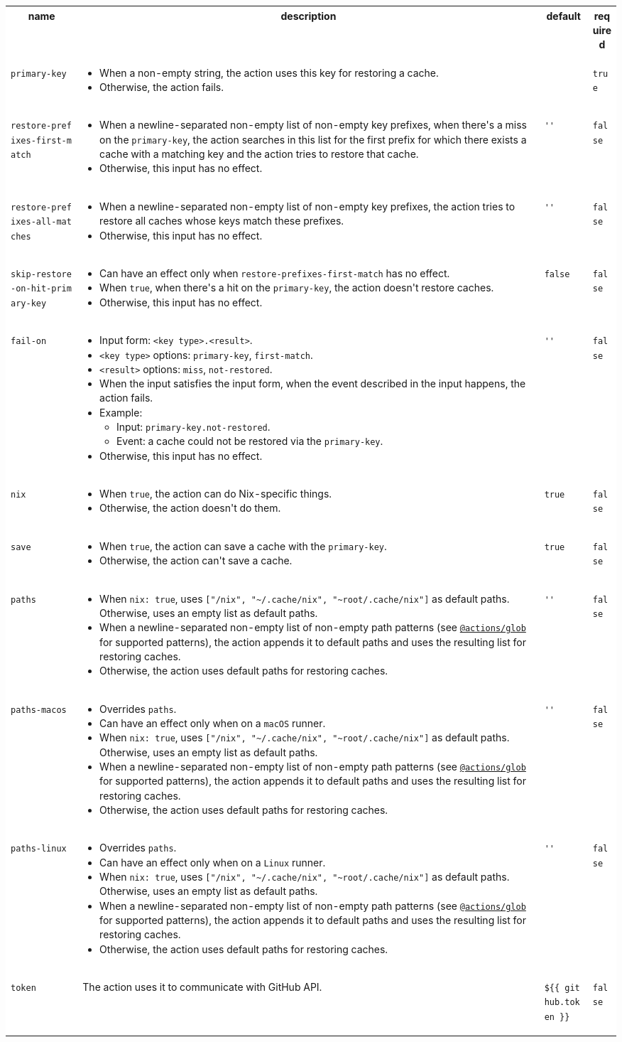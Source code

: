 <table><tr><th>name</th><th>description</th><th>default</th><th>required</th></tr><tr><td><div><p><code>primary-key</code></p></div></td><td><div><ul><li>When a non-empty string, the action uses this key for restoring a cache.</li><li>Otherwise, the action fails.</li></ul></div></td><td><div/></td><td><div><p><code>true</code></p></div></td></tr><tr><td><div><p><code>restore-prefixes-first-match</code></p></div></td><td><div><ul><li>When a newline-separated non-empty list of non-empty key prefixes, when there's a miss on the <code>primary-key</code>,   the action searches in this list for the first prefix for which there exists a cache   with a matching key and the action tries to restore that cache.</li><li>Otherwise, this input has no effect.</li></ul></div></td><td><div><p><code>''</code></p></div></td><td><div><p><code>false</code></p></div></td></tr><tr><td><div><p><code>restore-prefixes-all-matches</code></p></div></td><td><div><ul><li>When a newline-separated non-empty list of non-empty key prefixes, the action tries to restore   all caches whose keys match these prefixes.</li><li>Otherwise, this input has no effect.</li></ul></div></td><td><div><p><code>''</code></p></div></td><td><div><p><code>false</code></p></div></td></tr><tr><td><div><p><code>skip-restore-on-hit-primary-key</code></p></div></td><td><div><ul><li>Can have an effect only when <code>restore-prefixes-first-match</code> has no effect.</li><li>When <code>true</code>, when there's a hit on the <code>primary-key</code>, the action doesn't restore caches.</li><li>Otherwise, this input has no effect.</li></ul></div></td><td><div><p><code>false</code></p></div></td><td><div><p><code>false</code></p></div></td></tr><tr><td><div><p><code>fail-on</code></p></div></td><td><div><ul><li>Input form: <code>&lt;key type&gt;.&lt;result&gt;</code>.</li><li><code>&lt;key type&gt;</code> options: <code>primary-key</code>, <code>first-match</code>.</li><li><code>&lt;result&gt;</code> options: <code>miss</code>, <code>not-restored</code>.</li><li>When the input satisfies the input form, when the event described in the input happens, the action fails.</li><li>Example:<ul><li>Input: <code>primary-key.not-restored</code>.</li><li>Event: a cache could not be restored via the <code>primary-key</code>.</li></ul></li><li>Otherwise, this input has no effect.</li></ul></div></td><td><div><p><code>''</code></p></div></td><td><div><p><code>false</code></p></div></td></tr><tr><td><div><p><code>nix</code></p></div></td><td><div><ul><li>When <code>true</code>, the action can do Nix-specific things.</li><li>Otherwise, the action doesn't do them.</li></ul></div></td><td><div><p><code>true</code></p></div></td><td><div><p><code>false</code></p></div></td></tr><tr><td><div><p><code>save</code></p></div></td><td><div><ul><li>When <code>true</code>, the action can save a cache with the <code>primary-key</code>.</li><li>Otherwise, the action can't save a cache.</li></ul></div></td><td><div><p><code>true</code></p></div></td><td><div><p><code>false</code></p></div></td></tr><tr><td><div><p><code>paths</code></p></div></td><td><div><ul><li>When <code>nix: true</code>, uses <code>["/nix", "~/.cache/nix", "~root/.cache/nix"]</code> as default paths. Otherwise, uses an empty list as default paths.</li><li>When a newline-separated non-empty list of non-empty path patterns (see <a href="https://github.com/actions/toolkit/tree/main/packages/glob"><code>@actions/glob</code></a> for supported patterns), the action appends it to default paths and uses the resulting list for restoring caches.</li><li>Otherwise, the action uses default paths for restoring caches.</li></ul></div></td><td><div><p><code>''</code></p></div></td><td><div><p><code>false</code></p></div></td></tr><tr><td><div><p><code>paths-macos</code></p></div></td><td><div><ul><li>Overrides <code>paths</code>.</li><li>Can have an effect only when on a <code>macOS</code> runner.</li><li>When <code>nix: true</code>, uses <code>["/nix", "~/.cache/nix", "~root/.cache/nix"]</code> as default paths. Otherwise, uses an empty list as default paths.</li><li>When a newline-separated non-empty list of non-empty path patterns (see <a href="https://github.com/actions/toolkit/tree/main/packages/glob"><code>@actions/glob</code></a> for supported patterns), the action appends it to default paths and uses the resulting list for restoring caches.</li><li>Otherwise, the action uses default paths for restoring caches.</li></ul></div></td><td><div><p><code>''</code></p></div></td><td><div><p><code>false</code></p></div></td></tr><tr><td><div><p><code>paths-linux</code></p></div></td><td><div><ul><li>Overrides <code>paths</code>.</li><li>Can have an effect only when on a <code>Linux</code> runner.</li><li>When <code>nix: true</code>, uses <code>["/nix", "~/.cache/nix", "~root/.cache/nix"]</code> as default paths. Otherwise, uses an empty list as default paths.</li><li>When a newline-separated non-empty list of non-empty path patterns (see <a href="https://github.com/actions/toolkit/tree/main/packages/glob"><code>@actions/glob</code></a> for supported patterns), the action appends it to default paths and uses the resulting list for restoring caches.</li><li>Otherwise, the action uses default paths for restoring caches.</li></ul></div></td><td><div><p><code>''</code></p></div></td><td><div><p><code>false</code></p></div></td></tr><tr><td><div><p><code>token</code></p></div></td><td><div><p>The action uses it to communicate with GitHub API.</p></div></td><td><div><p><code>${{ github.token }}</code></p></div></td><td><div><p><code>false</code></p></div></td></tr></table>
